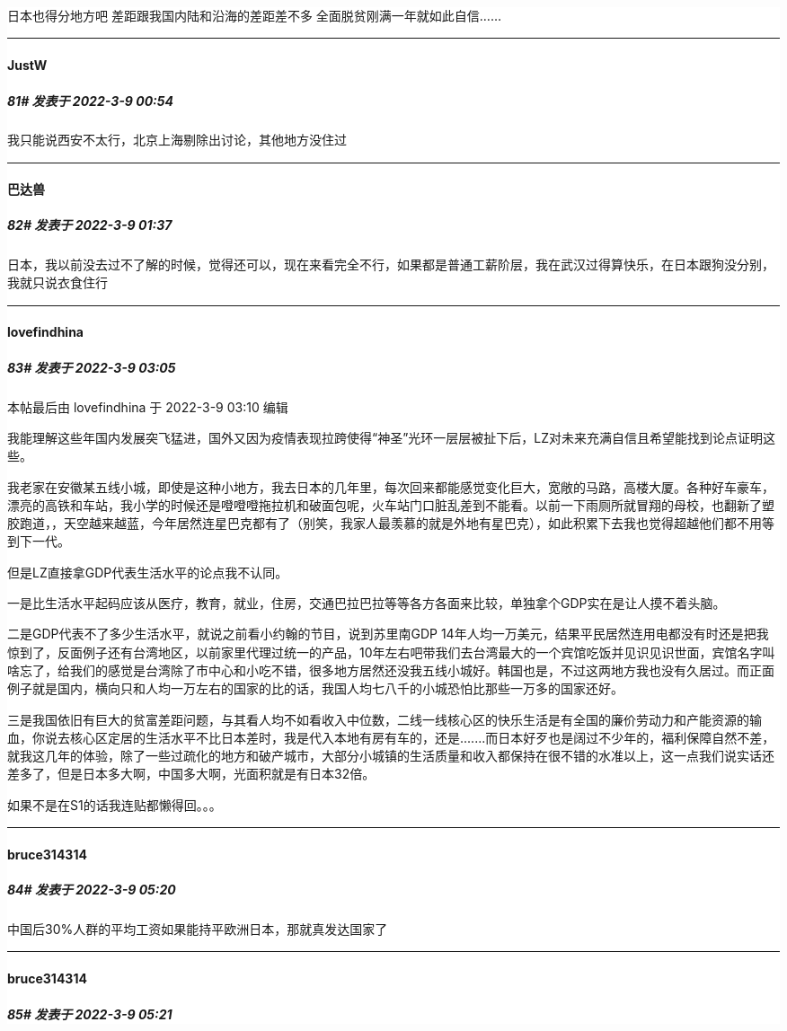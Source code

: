 日本也得分地方吧 差距跟我国内陆和沿海的差距差不多</blockquote>
全面脱贫刚满一年就如此自信……



*****

####  JustW  
##### 81#       发表于 2022-3-9 00:54

我只能说西安不太行，北京上海剔除出讨论，其他地方没住过



*****

####  巴达兽  
##### 82#       发表于 2022-3-9 01:37

日本，我以前没去过不了解的时候，觉得还可以，现在来看完全不行，如果都是普通工薪阶层，我在武汉过得算快乐，在日本跟狗没分别，我就只说衣食住行



*****

####  lovefindhina  
##### 83#       发表于 2022-3-9 03:05

 本帖最后由 lovefindhina 于 2022-3-9 03:10 编辑 

我能理解这些年国内发展突飞猛进，国外又因为疫情表现拉跨使得“神圣”光环一层层被扯下后，LZ对未来充满自信且希望能找到论点证明这些。

我老家在安徽某五线小城，即使是这种小地方，我去日本的几年里，每次回来都能感觉变化巨大，宽敞的马路，高楼大厦。各种好车豪车，漂亮的高铁和车站，我小学的时候还是噔噔噔拖拉机和破面包呢，火车站门口脏乱差到不能看。以前一下雨厕所就冒翔的母校，也翻新了塑胶跑道，，天空越来越蓝，今年居然连星巴克都有了（别笑，我家人最羡慕的就是外地有星巴克），如此积累下去我也觉得超越他们都不用等到下一代。

但是LZ直接拿GDP代表生活水平的论点我不认同。

一是比生活水平起码应该从医疗，教育，就业，住房，交通巴拉巴拉等等各方各面来比较，单独拿个GDP实在是让人摸不着头脑。

二是GDP代表不了多少生活水平，就说之前看小约翰的节目，说到苏里南GDP 14年人均一万美元，结果平民居然连用电都没有时还是把我惊到了，反面例子还有台湾地区，以前家里代理过统一的产品，10年左右吧带我们去台湾最大的一个宾馆吃饭并见识见识世面，宾馆名字叫啥忘了，给我们的感觉是台湾除了市中心和小吃不错，很多地方居然还没我五线小城好。韩国也是，不过这两地方我也没有久居过。而正面例子就是国内，横向只和人均一万左右的国家的比的话，我国人均七八千的小城恐怕比那些一万多的国家还好。

三是我国依旧有巨大的贫富差距问题，与其看人均不如看收入中位数，二线一线核心区的快乐生活是有全国的廉价劳动力和产能资源的输血，你说去核心区定居的生活水平不比日本差时，我是代入本地有房有车的，还是.......而日本好歹也是阔过不少年的，福利保障自然不差，就我这几年的体验，除了一些过疏化的地方和破产城市，大部分小城镇的生活质量和收入都保持在很不错的水准以上，这一点我们说实话还差多了，但是日本多大啊，中国多大啊，光面积就是有日本32倍。

如果不是在S1的话我连贴都懒得回。。。

*****

####  bruce314314  
##### 84#       发表于 2022-3-9 05:20

中国后30%人群的平均工资如果能持平欧洲日本，那就真发达国家了

*****

####  bruce314314  
##### 85#       发表于 2022-3-9 05:21
